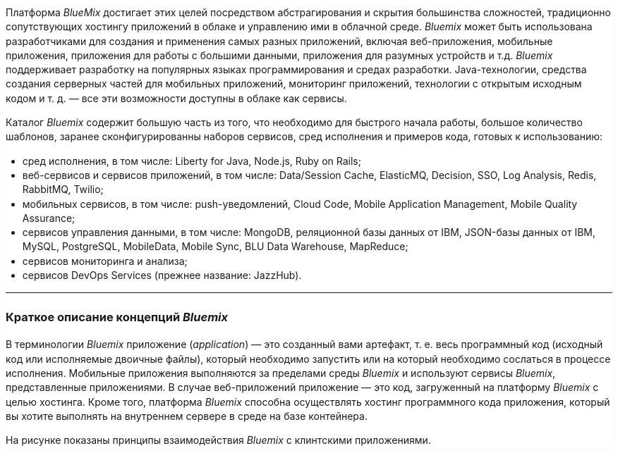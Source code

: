 
Платформа *BlueMix* достигает этих целей посредством абстрагирования и скрытия большинства сложностей, традиционно сопутствующих хостингу приложений в облаке и управлению ими в облачной среде. *Bluemix* может быть использована разработчиками для создания и применения самых разных приложений, включая веб-приложения, мобильные приложения, приложения для работы с большими данными, приложения для разумных устройств и т.д. *Bluemix* поддерживает разработку на популярных языках программирования и средах разработки. Java-технологии, средства создания серверных частей для мобильных приложений, мониторинг приложений, технологии с открытым исходным кодом и т. д. — все эти возможности
доступны в облаке как сервисы.

Каталог *Bluemix* содержит большую часть из того, что необходимо для быстрого начала работы, большое количество шаблонов, заранее сконфигурированны наборов сервисов, сред исполнения и примеров кода, готовых к использованию:

-   сред исполнения, в том числе: Liberty for Java, Node.js, Ruby on Rails;
-   веб-сервисов и сервисов приложений, в том числе: Data/Session Cache,  ElasticMQ, Decision, SSO, Log Analysis, Redis, RabbitMQ, Twilio;
-   мобильных сервисов, в том числе: push-уведомлений, Cloud Code,     Mobile Application Management, Mobile Quality Assurance;
-   сервисов управления данными, в том числе: MongoDB, реляционной базы данных от IBM, JSON-базы данных от IBM, MySQL, PostgreSQL, MobileData, Mobile Sync, BLU Data Warehouse, MapReduce;
-   сервисов мониторинга и анализа;
-   сервисов DevOps Services (прежнее название: JazzHub).


****

### Краткое описание концепций *Bluemix* <a name="5"></a>


В терминологии *Bluemix* приложение (*application*) — это созданный вами артефакт, т. е. весь программный код (исходный код или исполняемые двоичные файлы), который необходимо запустить или на который необходимо сослаться в процессе исполнения. Мобильные приложения выполняются за пределами среды *Bluemix* и используют сервисы *Bluemix*, представленные приложениями. В случае веб-приложений приложение — это код, загруженный на платформу *Bluemix* с целью хостинга. Кроме того, платформа *Bluemix* способна осуществлять хостинг программного кода приложения, который вы хотите выполнять на внутреннем сервере в среде на базе контейнера.

На рисунке показаны принципы взаимодействия *Bluemix* с клинтскими приложениями.


